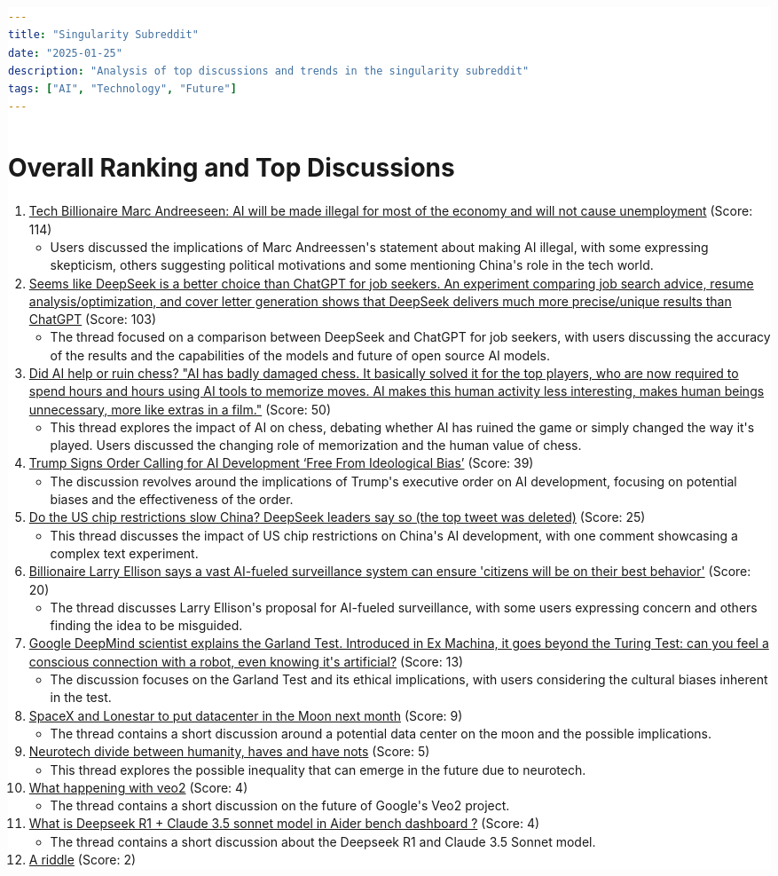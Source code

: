 ```yaml
---
title: "Singularity Subreddit"
date: "2025-01-25"
description: "Analysis of top discussions and trends in the singularity subreddit"
tags: ["AI", "Technology", "Future"]
---
```


# Overall Ranking and Top Discussions
1.  [Tech Billionaire Marc Andreeseen: AI will be made illegal for most of the economy and will not cause unemployment](https://www.reddit.com/r/singularity/comments/1i9u09g/tech_billionaire_marc_andreeseen_ai_will_be_made/) (Score: 114)
    *   Users discussed the implications of Marc Andreessen's statement about making AI illegal, with some expressing skepticism, others suggesting political motivations and some mentioning China's role in the tech world.
2.  [Seems like DeepSeek is a better choice than ChatGPT for job seekers. An experiment comparing job search advice, resume analysis/optimization, and cover letter generation shows that DeepSeek delivers much more precise/unique results than ChatGPT](https://searchjobs.me/article/deepseek-and-chatgpt-a-job-seekers-comparison/) (Score: 103)
    *   The thread focused on a comparison between DeepSeek and ChatGPT for job seekers, with users discussing the accuracy of the results and the capabilities of the models and future of open source AI models.
3.  [Did AI help or ruin chess? "AI has badly damaged chess. It basically solved it for the top players, who are now required to spend hours and hours using AI tools to memorize moves. AI makes this human activity less interesting, makes human beings unnecessary, more like extras in a film."](https://i.redd.it/yi2z1xvm66fe1.png) (Score: 50)
    *   This thread explores the impact of AI on chess, debating whether AI has ruined the game or simply changed the way it's played. Users discussed the changing role of memorization and the human value of chess.
4.  [Trump Signs Order Calling for AI Development ‘Free From Ideological Bias’](https://time.com/7209689/trump-ai-ideological-bias-executive-order/) (Score: 39)
    *   The discussion revolves around the implications of Trump's executive order on AI development, focusing on potential biases and the effectiveness of the order.
5.  [Do the US chip restrictions slow China? DeepSeek leaders say so (the top tweet was deleted)](https://i.redd.it/6gfxd46ea6fe1.png) (Score: 25)
    *   This thread discusses the impact of US chip restrictions on China's AI development, with one comment showcasing a complex text experiment.
6.  [Billionaire Larry Ellison says a vast AI-fueled surveillance system can ensure 'citizens will be on their best behavior'](https://www.businessinsider.com/larry-ellison-ai-surveillance-keep-citizens-on-their-best-behavior-2024-9?utm_source=reddit.com) (Score: 20)
    *   The thread discusses Larry Ellison's proposal for AI-fueled surveillance, with some users expressing concern and others finding the idea to be misguided.
7.  [Google DeepMind scientist explains the Garland Test. Introduced in Ex Machina, it goes beyond the Turing Test: can you feel a conscious connection with a robot, even knowing it's artificial?](https://v.redd.it/ap1hew3w67fe1) (Score: 13)
    *   The discussion focuses on the Garland Test and its ethical implications, with users considering the cultural biases inherent in the test.
8.  [SpaceX and Lonestar to put datacenter in the Moon next month](https://www.reddit.com/r/singularity/comments/1i9sckv/spacex_and_lonestar_to_put_datacenter_in_the_moon/) (Score: 9)
    *   The thread contains a short discussion around a potential data center on the moon and the possible implications.
9.  [Neurotech divide between humanity, haves and have nots](https://www.reddit.com/r/singularity/comments/1i9u7tg/neurotech_divide_between_humanity_haves_and_have/) (Score: 5)
    *   This thread explores the possible inequality that can emerge in the future due to neurotech.
10. [What happening with veo2](https://www.reddit.com/r/singularity/comments/1i9sgcn/what_happening_with_veo2/) (Score: 4)
    *   The thread contains a short discussion on the future of Google's Veo2 project.
11. [What is Deepseek R1 + Claude 3.5 sonnet model in Aider bench dashboard ?](https://www.reddit.com/r/singularity/comments/1i9ryuh/what_is_deepseek_r1_claude_35_sonnet_model_in/) (Score: 4)
    *   The thread contains a short discussion about the Deepseek R1 and Claude 3.5 Sonnet model.
12. [A riddle](https://i.redd.it/5wg14tcjv6fe1.jpeg) (Score: 2)